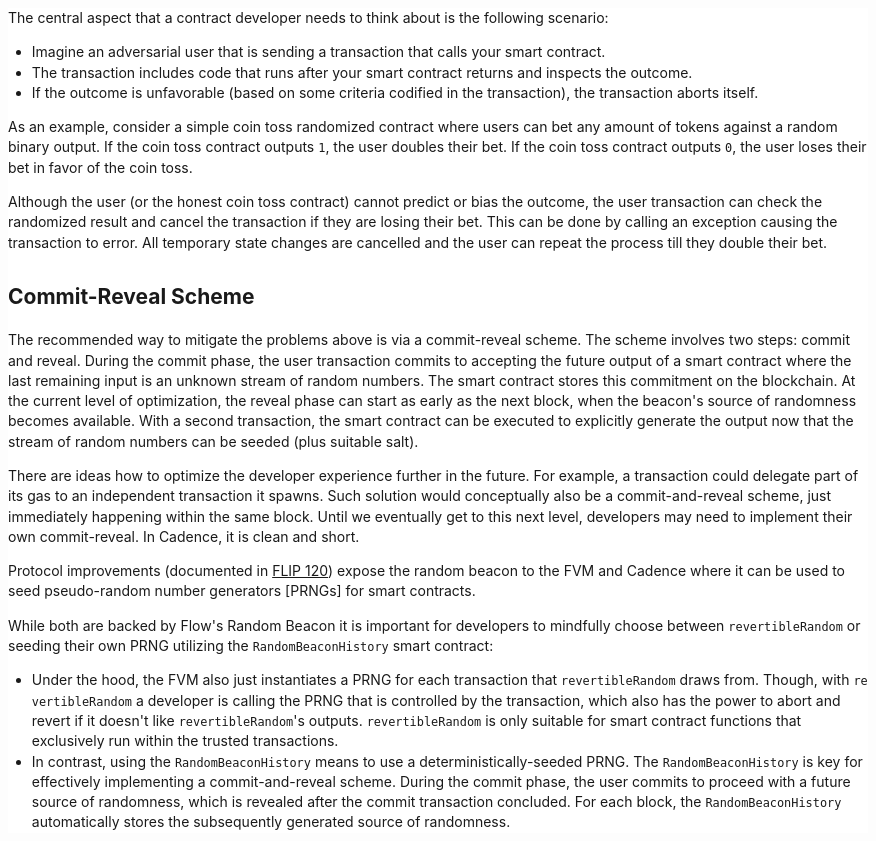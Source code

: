 The central aspect that a contract developer needs to think about is the following scenario:

- Imagine an adversarial user that is sending a transaction that calls your smart contract.
- The transaction includes code that runs after your smart contract returns and inspects the outcome.
- If the outcome is unfavorable (based on some criteria codified in the transaction), the transaction aborts itself.

As an example, consider a simple coin toss randomized contract where users can bet any amount of tokens against a random binary output. If the coin toss contract outputs `1`, the user doubles their bet. If the coin toss contract outputs `0`, the user loses their bet in favor of the coin toss.

Although the user (or the honest coin toss contract) cannot predict or bias the outcome, the user transaction can check the randomized result and cancel the transaction if they are losing their bet. This can be done by calling an exception causing the transaction to error. All temporary state changes are cancelled and the user can repeat the process till they double their bet.

## Commit-Reveal Scheme

The recommended way to mitigate the problems above is via a commit-reveal scheme. The scheme involves two steps: commit and reveal. During the commit phase, the user transaction commits to accepting the future output of a smart contract where the last remaining input is an unknown stream of random numbers. The smart contract stores this commitment on the blockchain. At the current level of optimization, the reveal phase can start as early as the next block, when the beacon's source of randomness becomes available. With a second transaction, the smart contract can be executed to explicitly generate the output now that the stream of random numbers can be seeded (plus suitable salt).

There are ideas how to optimize the developer experience further in the future. For example, a transaction could delegate part of its gas to an independent transaction it spawns. Such solution would conceptually also be a commit-and-reveal scheme, just immediately happening within the same block. Until we eventually get to this next level, developers may need to implement their own commit-reveal. In Cadence, it is clean and short.

Protocol improvements (documented in [FLIP 120](https://github.com/onflow/flips/blob/main/cadence/20230713-random-function.md))
expose the random beacon to the FVM and Cadence where it can be used to seed pseudo-random number generators [PRNGs] for smart contracts.

While both are backed by Flow's Random Beacon it is important for developers to mindfully choose between `revertibleRandom` or
seeding their own PRNG utilizing the `RandomBeaconHistory` smart contract:

- Under the hood, the FVM also just instantiates a PRNG for each transaction that `revertibleRandom` draws from.
  Though, with `revertibleRandom` a developer is calling the PRNG that is controlled by the transaction,
  which also has the power to abort and revert if it doesn't like `revertibleRandom`'s outputs.
  `revertibleRandom` is only suitable for smart contract functions that exclusively run within the trusted transactions.
- In contrast, using the `RandomBeaconHistory` means to use a deterministically-seeded PRNG.
  The `RandomBeaconHistory` is key for effectively implementing a commit-and-reveal scheme.
  During the commit phase, the user commits to proceed with a future source of randomness,
  which is revealed after the commit transaction concluded.
  For each block, the `RandomBeaconHistory` automatically stores the subsequently generated source of randomness.
